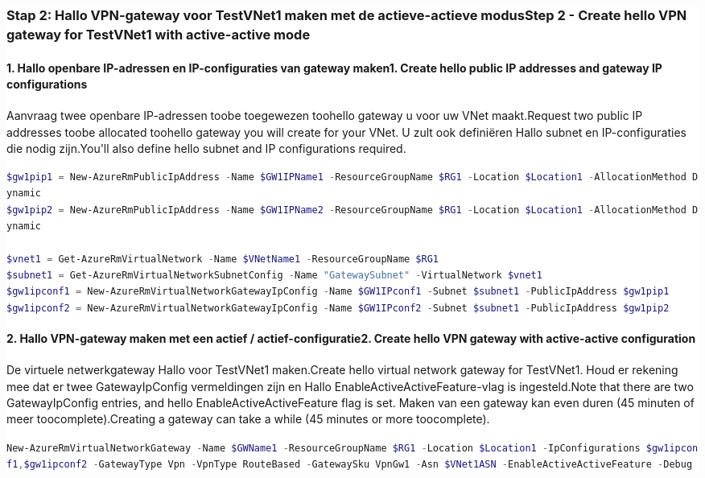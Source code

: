 ### <a name="step-2---create-hello-vpn-gateway-for-testvnet1-with-active-active-mode"></a><span data-ttu-id="5a96d-145">Stap 2: Hallo VPN-gateway voor TestVNet1 maken met de actieve-actieve modus</span><span class="sxs-lookup"><span data-stu-id="5a96d-145">Step 2 - Create hello VPN gateway for TestVNet1 with active-active mode</span></span>
#### <a name="1-create-hello-public-ip-addresses-and-gateway-ip-configurations"></a><span data-ttu-id="5a96d-146">1. Hallo openbare IP-adressen en IP-configuraties van gateway maken</span><span class="sxs-lookup"><span data-stu-id="5a96d-146">1. Create hello public IP addresses and gateway IP configurations</span></span>
<span data-ttu-id="5a96d-147">Aanvraag twee openbare IP-adressen toobe toegewezen toohello gateway u voor uw VNet maakt.</span><span class="sxs-lookup"><span data-stu-id="5a96d-147">Request two public IP addresses toobe allocated toohello gateway you will create for your VNet.</span></span> <span data-ttu-id="5a96d-148">U zult ook definiëren Hallo subnet en IP-configuraties die nodig zijn.</span><span class="sxs-lookup"><span data-stu-id="5a96d-148">You'll also define hello subnet and IP configurations required.</span></span>

```powershell
$gw1pip1 = New-AzureRmPublicIpAddress -Name $GW1IPName1 -ResourceGroupName $RG1 -Location $Location1 -AllocationMethod Dynamic
$gw1pip2 = New-AzureRmPublicIpAddress -Name $GW1IPName2 -ResourceGroupName $RG1 -Location $Location1 -AllocationMethod Dynamic

$vnet1 = Get-AzureRmVirtualNetwork -Name $VNetName1 -ResourceGroupName $RG1
$subnet1 = Get-AzureRmVirtualNetworkSubnetConfig -Name "GatewaySubnet" -VirtualNetwork $vnet1
$gw1ipconf1 = New-AzureRmVirtualNetworkGatewayIpConfig -Name $GW1IPconf1 -Subnet $subnet1 -PublicIpAddress $gw1pip1
$gw1ipconf2 = New-AzureRmVirtualNetworkGatewayIpConfig -Name $GW1IPconf2 -Subnet $subnet1 -PublicIpAddress $gw1pip2
```

#### <a name="2-create-hello-vpn-gateway-with-active-active-configuration"></a><span data-ttu-id="5a96d-149">2. Hallo VPN-gateway maken met een actief / actief-configuratie</span><span class="sxs-lookup"><span data-stu-id="5a96d-149">2. Create hello VPN gateway with active-active configuration</span></span>
<span data-ttu-id="5a96d-150">De virtuele netwerkgateway Hallo voor TestVNet1 maken.</span><span class="sxs-lookup"><span data-stu-id="5a96d-150">Create hello virtual network gateway for TestVNet1.</span></span> <span data-ttu-id="5a96d-151">Houd er rekening mee dat er twee GatewayIpConfig vermeldingen zijn en Hallo EnableActiveActiveFeature-vlag is ingesteld.</span><span class="sxs-lookup"><span data-stu-id="5a96d-151">Note that there are two GatewayIpConfig entries, and hello EnableActiveActiveFeature flag is set.</span></span> <span data-ttu-id="5a96d-152">Maken van een gateway kan even duren (45 minuten of meer toocomplete).</span><span class="sxs-lookup"><span data-stu-id="5a96d-152">Creating a gateway can take a while (45 minutes or more toocomplete).</span></span>

```powershell
New-AzureRmVirtualNetworkGateway -Name $GWName1 -ResourceGroupName $RG1 -Location $Location1 -IpConfigurations $gw1ipconf1,$gw1ipconf2 -GatewayType Vpn -VpnType RouteBased -GatewaySku VpnGw1 -Asn $VNet1ASN -EnableActiveActiveFeature -Debug
```
